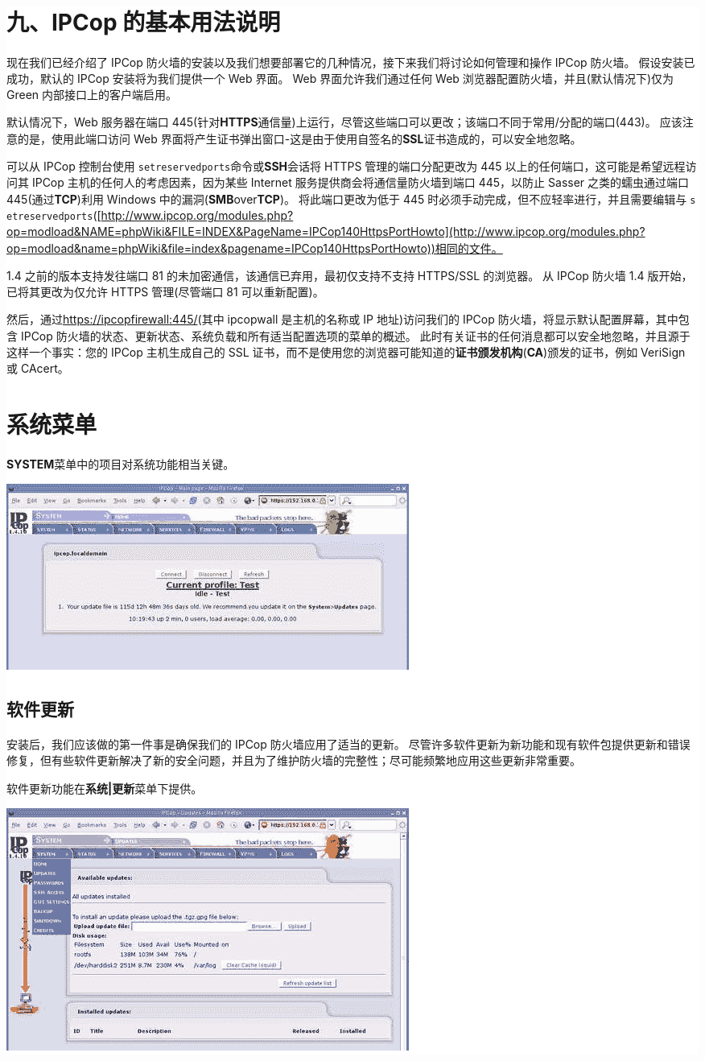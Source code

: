# 九、IPCop 的基本用法说明

现在我们已经介绍了 IPCop 防火墙的安装以及我们想要部署它的几种情况，接下来我们将讨论如何管理和操作 IPCop 防火墙。 假设安装已成功，默认的 IPCop 安装将为我们提供一个 Web 界面。 Web 界面允许我们通过任何 Web 浏览器配置防火墙，并且(默认情况下)仅为 Green 内部接口上的客户端启用。

默认情况下，Web 服务器在端口 445(针对**HTTPS**通信量)上运行，尽管这些端口可以更改；该端口不同于常用/分配的端口(443)。 应该注意的是，使用此端口访问 Web 界面将产生证书弹出窗口-这是由于使用自签名的**SSL**证书造成的，可以安全地忽略。

可以从 IPCop 控制台使用 `setreservedports`命令或**SSH**会话将 HTTPS 管理的端口分配更改为 445 以上的任何端口，这可能是希望远程访问其 IPCop 主机的任何人的考虑因素，因为某些 Internet 服务提供商会将通信量防火墙到端口 445，以防止 Sasser 之类的蠕虫通过端口 445(通过**TCP**)利用 Windows 中的漏洞(**SMB**over**TCP**)。 将此端口更改为低于 445 时必须手动完成，但不应轻率进行，并且需要编辑与 `setreservedports`([http://www.ipcop.org/modules.php?op=modload&NAME=phpWiki&FILE=INDEX&PageName=IPCop140HttpsPortHowto](http://www.ipcop.org/modules.php?op=modload&name=phpWiki&file=index&pagename=IPCop140HttpsPortHowto))相同的文件。

1.4 之前的版本支持发往端口 81 的未加密通信，该通信已弃用，最初仅支持不支持 HTTPS/SSL 的浏览器。 从 IPCop 防火墙 1.4 版开始，已将其更改为仅允许 HTTPS 管理(尽管端口 81 可以重新配置)。

然后，通过[https://ipcopfirewall:445/](https://ipcopfirewall:445/)(其中 ipcopwall 是主机的名称或 IP 地址)访问我们的 IPCop 防火墙，将显示默认配置屏幕，其中包含 IPCop 防火墙的状态、更新状态、系统负载和所有适当配置选项的菜单的概述。 此时有关证书的任何消息都可以安全地忽略，并且源于这样一个事实：您的 IPCop 主机生成自己的 SSL 证书，而不是使用您的浏览器可能知道的**证书颁发机构**(**CA**)颁发的证书，例如 VeriSign 或 CAcert。

# 系统菜单

**SYSTEM**菜单中的项目对系统功能相当关键。

![The System Menu](img/1361_05_01.jpg)

## 软件更新

安装后，我们应该做的第一件事是确保我们的 IPCop 防火墙应用了适当的更新。 尽管许多软件更新为新功能和现有软件包提供更新和错误修复，但有些软件更新解决了新的安全问题，并且为了维护防火墙的完整性；尽可能频繁地应用这些更新非常重要。

软件更新功能在**系统|更新**菜单下提供。

![Software Updates](img/1361_05_02.jpg)
